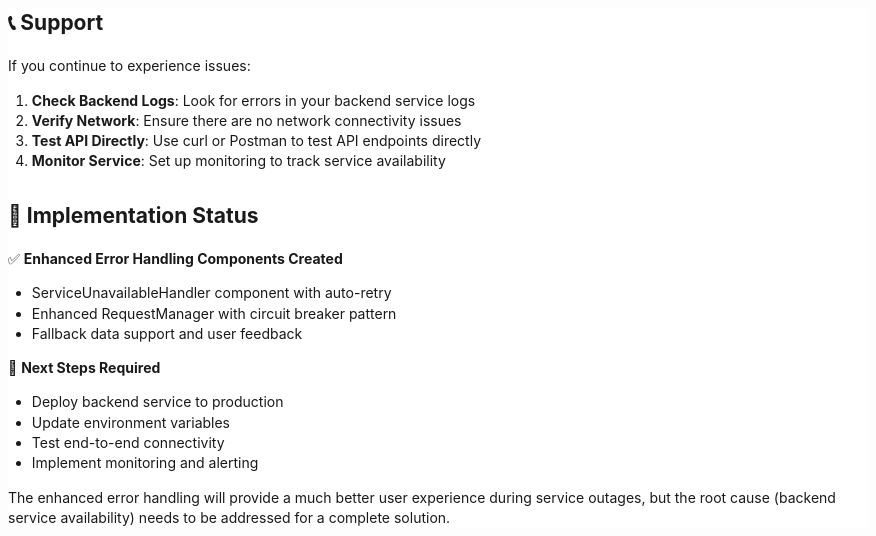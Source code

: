 ## 📞 Support

If you continue to experience issues:

1. **Check Backend Logs**: Look for errors in your backend service logs
2. **Verify Network**: Ensure there are no network connectivity issues
3. **Test API Directly**: Use curl or Postman to test API endpoints directly
4. **Monitor Service**: Set up monitoring to track service availability

## 🔧 Implementation Status

✅ **Enhanced Error Handling Components Created**
- ServiceUnavailableHandler component with auto-retry
- Enhanced RequestManager with circuit breaker pattern
- Fallback data support and user feedback

🔄 **Next Steps Required**
- Deploy backend service to production
- Update environment variables
- Test end-to-end connectivity
- Implement monitoring and alerting

The enhanced error handling will provide a much better user experience during service outages, but the root cause (backend service availability) needs to be addressed for a complete solution.